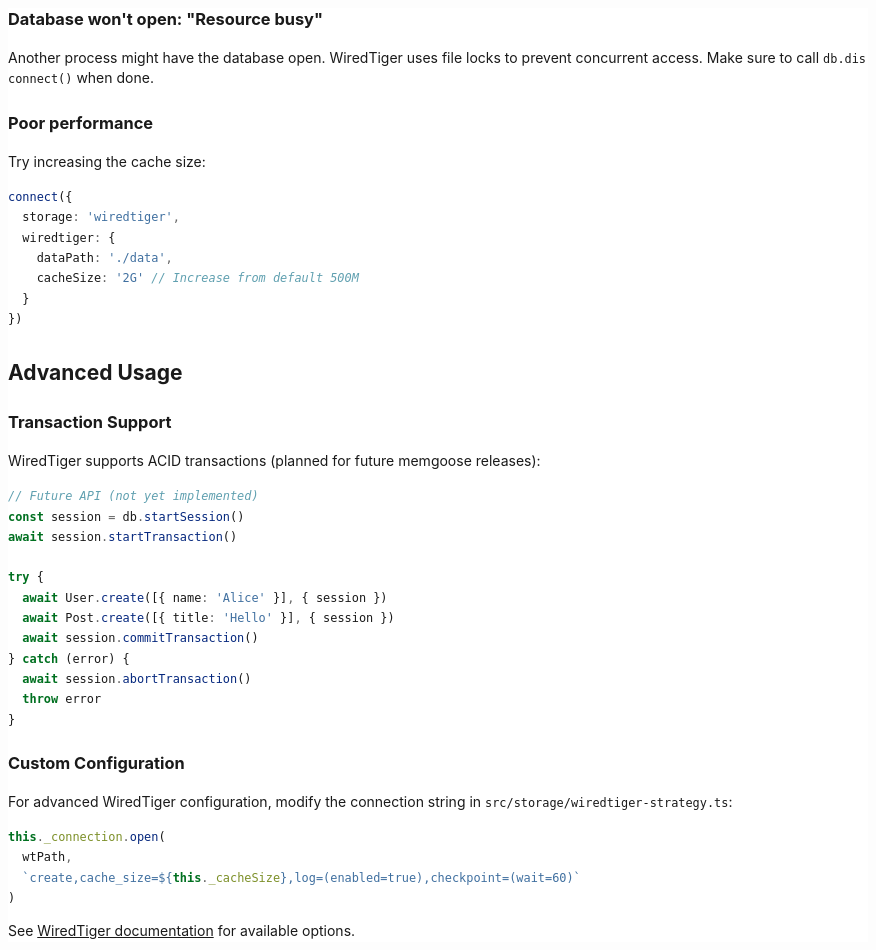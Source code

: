 ### Database won't open: "Resource busy"

Another process might have the database open. WiredTiger uses file locks to prevent concurrent access. Make sure to call `db.disconnect()` when done.

### Poor performance

Try increasing the cache size:

```typescript
connect({
  storage: 'wiredtiger',
  wiredtiger: {
    dataPath: './data',
    cacheSize: '2G' // Increase from default 500M
  }
})
```

## Advanced Usage

### Transaction Support

WiredTiger supports ACID transactions (planned for future memgoose releases):

```typescript
// Future API (not yet implemented)
const session = db.startSession()
await session.startTransaction()

try {
  await User.create([{ name: 'Alice' }], { session })
  await Post.create([{ title: 'Hello' }], { session })
  await session.commitTransaction()
} catch (error) {
  await session.abortTransaction()
  throw error
}
```

### Custom Configuration

For advanced WiredTiger configuration, modify the connection string in `src/storage/wiredtiger-strategy.ts`:

```typescript
this._connection.open(
  wtPath,
  `create,cache_size=${this._cacheSize},log=(enabled=true),checkpoint=(wait=60)`
)
```

See [WiredTiger documentation](http://source.wiredtiger.com/develop/index.html) for available options.
